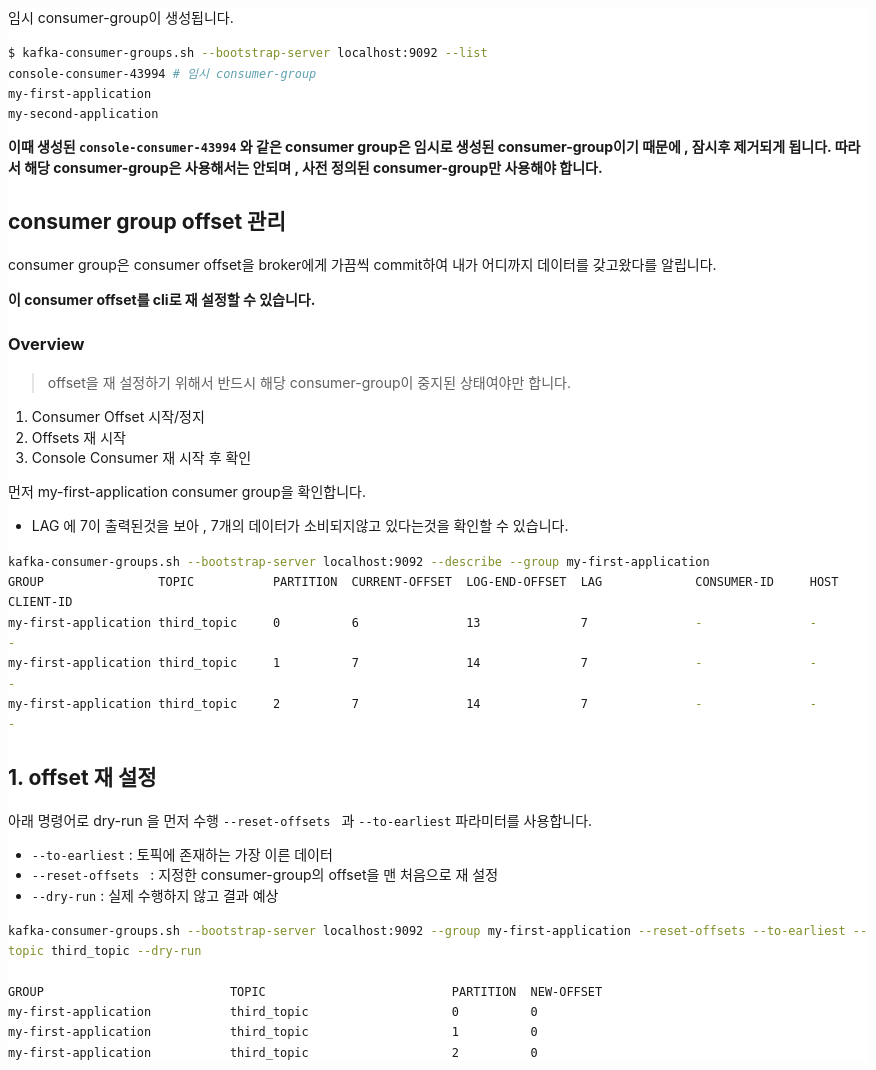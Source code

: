 임시 consumer-group이 생성됩니다.
```bash
$ kafka-consumer-groups.sh --bootstrap-server localhost:9092 --list
console-consumer-43994 # 임시 consumer-group
my-first-application
my-second-application
```

**이때 생성된 ```console-consumer-43994``` 와 같은 consumer group은 임시로 생성된 consumer-group이기 때문에 , 잠시후 제거되게 됩니다. 따라서 해당 consumer-group은 사용해서는 안되며 , 사전 정의된 consumer-group만 사용해야 합니다.**


## consumer group offset 관리
consumer group은 consumer offset을 broker에게 가끔씩 commit하여 내가 어디까지 데이터를 갖고왔다를 알립니다.

**이 consumer offset를 cli로 재 설정할 수 있습니다.**

### Overview
>offset을 재 설정하기 위해서 반드시 해당 consumer-group이 중지된 상태여야만 합니다.

1. Consumer Offset 시작/정지
2. Offsets 재 시작
3. Console Consumer 재 시작 후 확인

먼저 my-first-application consumer group을 확인합니다.
- LAG 에 7이 출력된것을 보아 , 7개의 데이터가 소비되지않고 있다는것을 확인할 수 있습니다.

```bash
kafka-consumer-groups.sh --bootstrap-server localhost:9092 --describe --group my-first-application
GROUP                TOPIC           PARTITION  CURRENT-OFFSET  LOG-END-OFFSET  LAG             CONSUMER-ID     HOST            CLIENT-ID
my-first-application third_topic     0          6               13              7               -               -               -
my-first-application third_topic     1          7               14              7               -               -               -
my-first-application third_topic     2          7               14              7               -               -               -
```

## 1. offset 재 설정
아래 명령어로 dry-run 을 먼저 수행
```--reset-offsets ``` 과 ```--to-earliest``` 파라미터를 사용합니다.
- ```--to-earliest``` : 토픽에 존재하는 가장 이른 데이터
- ```--reset-offsets ``` : 지정한 consumer-group의 offset을 맨 처음으로 재 설정
- ```--dry-run``` : 실제 수행하지 않고 결과 예상

```bash
kafka-consumer-groups.sh --bootstrap-server localhost:9092 --group my-first-application --reset-offsets --to-earliest --topic third_topic --dry-run

GROUP                          TOPIC                          PARTITION  NEW-OFFSET     
my-first-application           third_topic                    0          0
my-first-application           third_topic                    1          0
my-first-application           third_topic                    2          0
```
